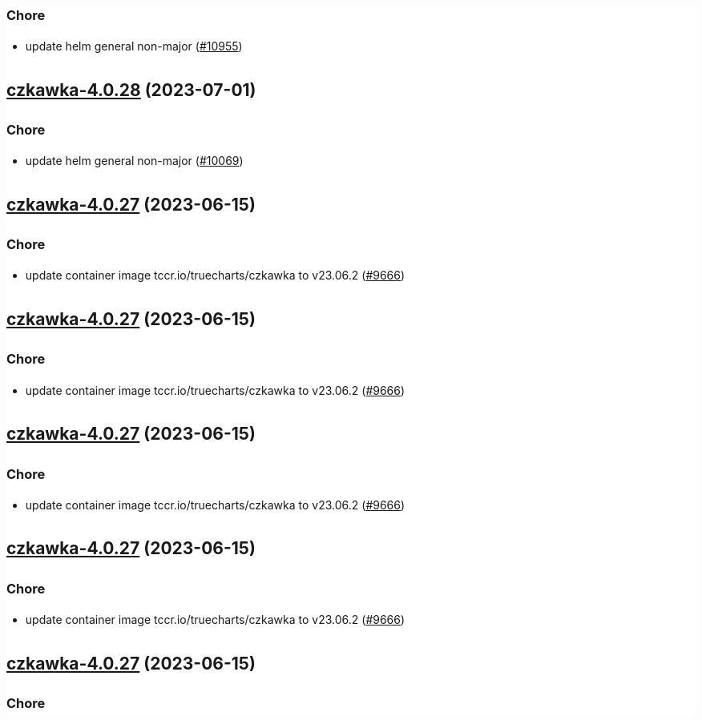 ### Chore

- update helm general non-major ([#10955](https://github.com/truecharts/charts/issues/10955))

## [czkawka-4.0.28](https://github.com/truecharts/charts/compare/czkawka-4.0.27...czkawka-4.0.28) (2023-07-01)

### Chore

- update helm general non-major ([#10069](https://github.com/truecharts/charts/issues/10069))

## [czkawka-4.0.27](https://github.com/truecharts/charts/compare/czkawka-4.0.26...czkawka-4.0.27) (2023-06-15)

### Chore

- update container image tccr.io/truecharts/czkawka to v23.06.2 ([#9666](https://github.com/truecharts/charts/issues/9666))

## [czkawka-4.0.27](https://github.com/truecharts/charts/compare/czkawka-4.0.26...czkawka-4.0.27) (2023-06-15)

### Chore

- update container image tccr.io/truecharts/czkawka to v23.06.2 ([#9666](https://github.com/truecharts/charts/issues/9666))

## [czkawka-4.0.27](https://github.com/truecharts/charts/compare/czkawka-4.0.26...czkawka-4.0.27) (2023-06-15)

### Chore

- update container image tccr.io/truecharts/czkawka to v23.06.2 ([#9666](https://github.com/truecharts/charts/issues/9666))

## [czkawka-4.0.27](https://github.com/truecharts/charts/compare/czkawka-4.0.26...czkawka-4.0.27) (2023-06-15)

### Chore

- update container image tccr.io/truecharts/czkawka to v23.06.2 ([#9666](https://github.com/truecharts/charts/issues/9666))

## [czkawka-4.0.27](https://github.com/truecharts/charts/compare/czkawka-4.0.26...czkawka-4.0.27) (2023-06-15)

### Chore
